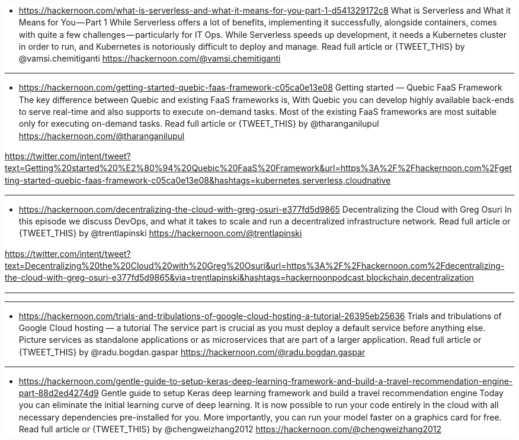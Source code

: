 
- https://hackernoon.com/what-is-serverless-and-what-it-means-for-you-part-1-d541329172c8
What is Serverless and What it Means for You — Part 1
While Serverless offers a lot of benefits, implementing it successfully, alongside containers, comes with quite a few challenges — particularly for IT Ops. While Serverless speeds up development, it needs a Kubernetes cluster in order to run, and Kubernetes is notoriously difficult to deploy and manage.
Read full article or {TWEET_THIS} by @vamsi.chemitiganti
https://hackernoon.com/@vamsi.chemitiganti

----


- https://hackernoon.com/getting-started-quebic-faas-framework-c05ca0e13e08
Getting started — Quebic FaaS Framework
The key difference between Quebic and existing FaaS frameworks is, With Quebic you can develop highly available back-ends to serve real-time and also supports to execute on-demand tasks. Most of the existing FaaS frameworks are most suitable only for executing on-demand tasks.
Read full article or {TWEET_THIS} by @tharanganilupul
https://hackernoon.com/@tharanganilupul

https://twitter.com/intent/tweet?text=Getting%20started%20%E2%80%94%20Quebic%20FaaS%20Framework&url=https%3A%2F%2Fhackernoon.com%2Fgetting-started-quebic-faas-framework-c05ca0e13e08&hashtags=kubernetes,serverless,cloudnative

----


- https://hackernoon.com/decentralizing-the-cloud-with-greg-osuri-e377fd5d9865
Decentralizing the Cloud with Greg Osuri
In this episode we discuss DevOps, and what it takes to scale and run a decentralized infrastructure network.
Read full article or {TWEET_THIS} by @trentlapinski
https://hackernoon.com/@trentlapinski

https://twitter.com/intent/tweet?text=Decentralizing%20the%20Cloud%20with%20Greg%20Osuri&url=https%3A%2F%2Fhackernoon.com%2Fdecentralizing-the-cloud-with-greg-osuri-e377fd5d9865&via=trentlapinski&hashtags=hackernoonpodcast,blockchain,decentralization

----



----


- https://hackernoon.com/trials-and-tribulations-of-google-cloud-hosting-a-tutorial-26395eb25636
Trials and tribulations of Google Cloud hosting — a tutorial
The service part is crucial as you must deploy a default service before anything else. Picture services as standalone applications or as microservices that are part of a larger application.
Read full article or {TWEET_THIS} by @radu.bogdan.gaspar
https://hackernoon.com/@radu.bogdan.gaspar

----


- https://hackernoon.com/gentle-guide-to-setup-keras-deep-learning-framework-and-build-a-travel-recommendation-engine-part-88d2ed4274d9
Gentle guide to setup Keras deep learning framework and build a travel recommendation engine
Today you can eliminate the initial learning curve of deep learning. It is now possible to run your code entirely in the cloud with all necessary dependencies pre-installed for you. More importantly, you can run your model faster on a graphics card for free.
Read full article or {TWEET_THIS} by @chengweizhang2012
https://hackernoon.com/@chengweizhang2012
